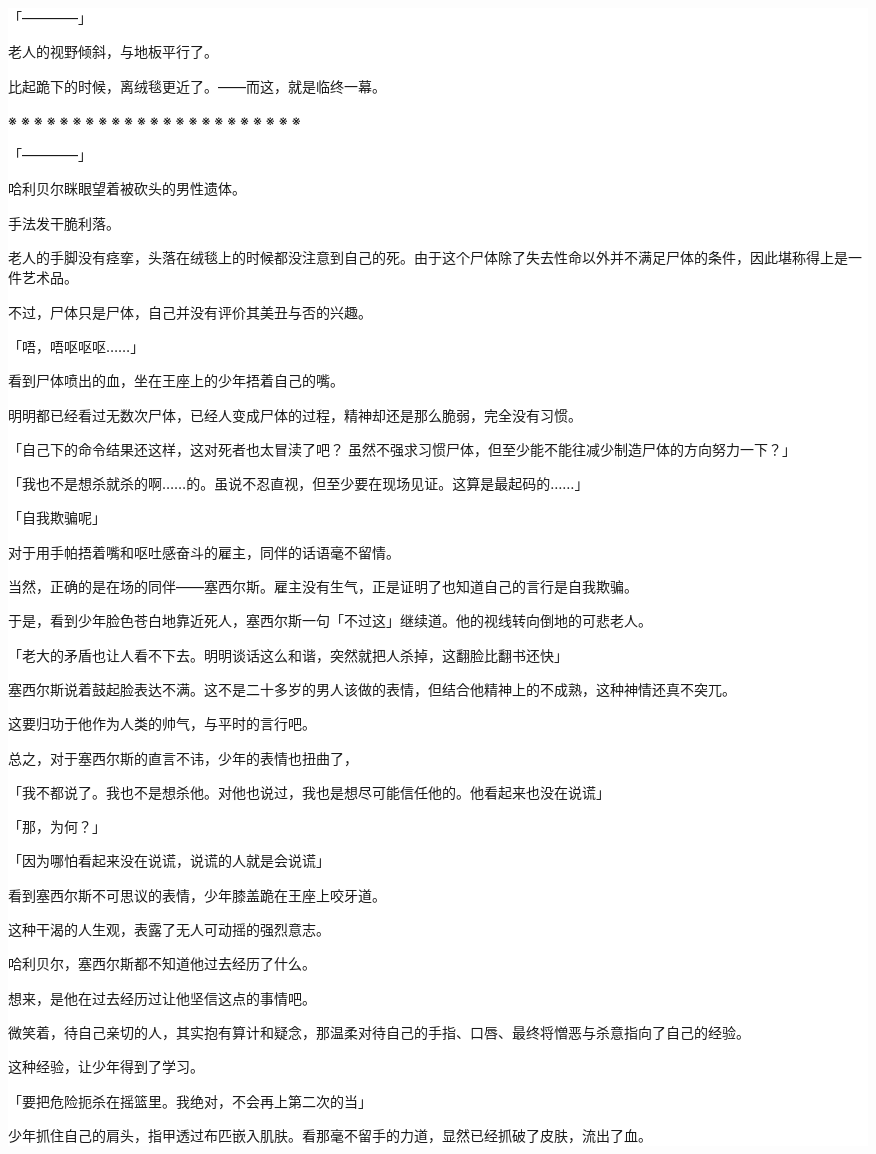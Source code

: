 「————」

老人的视野倾斜，与地板平行了。

比起跪下的时候，离绒毯更近了。——而这，就是临终一幕。

※ ※ ※ ※ ※ ※ ※ ※ ※ ※ ※ ※ ※ ※ ※ ※ ※ ※ ※ ※ ※ ※ ※

「————」

哈利贝尔眯眼望着被砍头的男性遗体。

手法发干脆利落。

老人的手脚没有痉挛，头落在绒毯上的时候都没注意到自己的死。由于这个尸体除了失去性命以外并不满足尸体的条件，因此堪称得上是一件艺术品。

不过，尸体只是尸体，自己并没有评价其美丑与否的兴趣。

「唔，唔呕呕呕……」

看到尸体喷出的血，坐在王座上的少年捂着自己的嘴。

明明都已经看过无数次尸体，已经人变成尸体的过程，精神却还是那么脆弱，完全没有习惯。

「自己下的命令结果还这样，这对死者也太冒渎了吧？ 虽然不强求习惯尸体，但至少能不能往减少制造尸体的方向努力一下？」

「我也不是想杀就杀的啊……的。虽说不忍直视，但至少要在现场见证。这算是最起码的……」

「自我欺骗呢」

对于用手帕捂着嘴和呕吐感奋斗的雇主，同伴的话语毫不留情。

当然，正确的是在场的同伴——塞西尔斯。雇主没有生气，正是证明了也知道自己的言行是自我欺骗。

于是，看到少年脸色苍白地靠近死人，塞西尔斯一句「不过这」继续道。他的视线转向倒地的可悲老人。

「老大的矛盾也让人看不下去。明明谈话这么和谐，突然就把人杀掉，这翻脸比翻书还快」

塞西尔斯说着鼓起脸表达不满。这不是二十多岁的男人该做的表情，但结合他精神上的不成熟，这种神情还真不突兀。

这要归功于他作为人类的帅气，与平时的言行吧。

总之，对于塞西尔斯的直言不讳，少年的表情也扭曲了，

「我不都说了。我也不是想杀他。对他也说过，我也是想尽可能信任他的。他看起来也没在说谎」

「那，为何？」

「因为哪怕看起来没在说谎，说谎的人就是会说谎」

看到塞西尔斯不可思议的表情，少年膝盖跪在王座上咬牙道。

这种干渴的人生观，表露了无人可动摇的强烈意志。

哈利贝尔，塞西尔斯都不知道他过去经历了什么。

想来，是他在过去经历过让他坚信这点的事情吧。

微笑着，待自己亲切的人，其实抱有算计和疑念，那温柔对待自己的手指、口唇、最终将憎恶与杀意指向了自己的经验。

这种经验，让少年得到了学习。

「要把危险扼杀在摇篮里。我绝对，不会再上第二次的当」

少年抓住自己的肩头，指甲透过布匹嵌入肌肤。看那毫不留手的力道，显然已经抓破了皮肤，流出了血。
